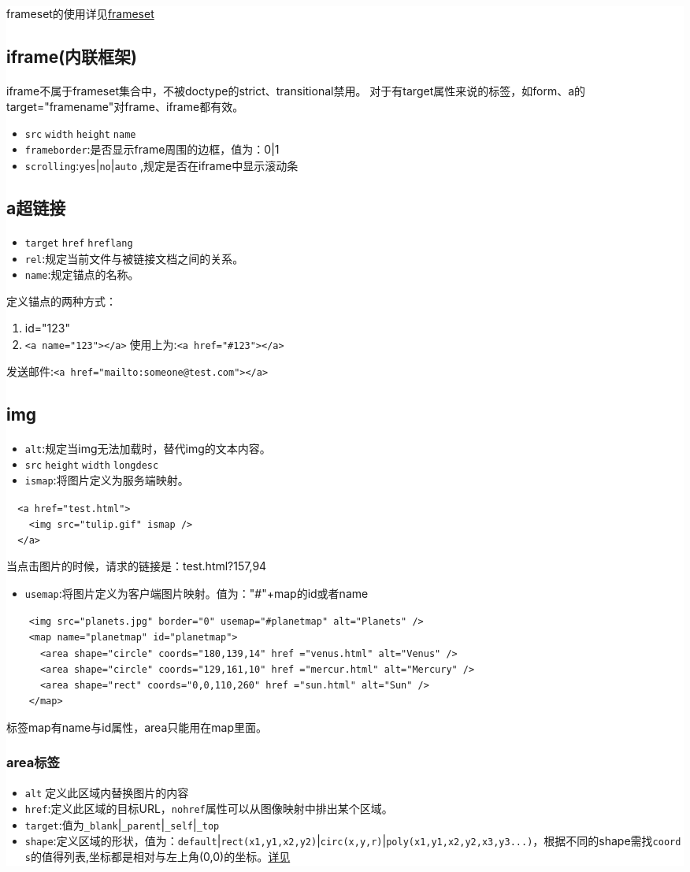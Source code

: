 frameset的使用详见[frameset](http://www.w3school.com.cn/html/html_frames.asp)

## iframe(内联框架)

iframe不属于frameset集合中，不被doctype的strict、transitional禁用。
对于有target属性来说的标签，如form、a的target="framename"对frame、iframe都有效。

- `src` `width` `height` `name`
- `frameborder`:是否显示frame周围的边框，值为：0|1
- `scrolling`:`yes`|`no`|`auto` ,规定是否在iframe中显示滚动条

## a超链接

- `target` `href` `hreflang`
- `rel`:规定当前文件与被链接文档之间的关系。
- `name`:规定锚点的名称。

定义锚点的两种方式：
1. id="123"
2. `<a name="123"></a>`
使用上为:`<a href="#123"></a>`

发送邮件:`<a href="mailto:someone@test.com"></a>`

## img

- `alt`:规定当img无法加载时，替代img的文本内容。
- `src` `height` `width` `longdesc`
- `ismap`:将图片定义为服务端映射。

```
  <a href="test.html">
  	<img src="tulip.gif" ismap />
  </a>
```

当点击图片的时候，请求的链接是：test.html?157,94

- `usemap`:将图片定义为客户端图片映射。值为："#"+map的id或者name

```
    <img src="planets.jpg" border="0" usemap="#planetmap" alt="Planets" />
    <map name="planetmap" id="planetmap">
      <area shape="circle" coords="180,139,14" href ="venus.html" alt="Venus" />
      <area shape="circle" coords="129,161,10" href ="mercur.html" alt="Mercury" />
      <area shape="rect" coords="0,0,110,260" href ="sun.html" alt="Sun" />
    </map>
```

标签map有name与id属性，area只能用在map里面。

### area标签

- `alt` 定义此区域内替换图片的内容
- `href`:定义此区域的目标URL，`nohref`属性可以从图像映射中排出某个区域。
- `target`:值为`_blank`|`_parent`|`_self`|`_top`
- `shape`:定义区域的形状，值为：`default`|`rect(x1,y1,x2,y2)`|`circ(x,y,r)`|`poly(x1,y1,x2,y2,x3,y3...)`，根据不同的shape需找`coords`的值得列表,坐标都是相对与左上角(0,0)的坐标。[详见](http://www.w3school.com.cn/tags/att_area_coords.asp)
